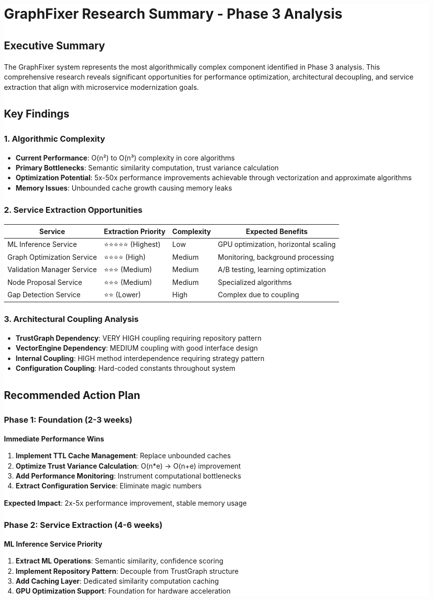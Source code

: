 # GraphFixer Research Summary - Phase 3 Analysis

## Executive Summary

The GraphFixer system represents the most algorithmically complex component identified in Phase 3 analysis. This comprehensive research reveals significant opportunities for performance optimization, architectural decoupling, and service extraction that align with microservice modernization goals.

## Key Findings

### 1. Algorithmic Complexity
- **Current Performance**: O(n²) to O(n³) complexity in core algorithms
- **Primary Bottlenecks**: Semantic similarity computation, trust variance calculation
- **Optimization Potential**: 5x-50x performance improvements achievable through vectorization and approximate algorithms
- **Memory Issues**: Unbounded cache growth causing memory leaks

### 2. Service Extraction Opportunities

| Service | Extraction Priority | Complexity | Expected Benefits |
|---------|-------------------|------------|-------------------|
| ML Inference Service | ⭐⭐⭐⭐⭐ (Highest) | Low | GPU optimization, horizontal scaling |
| Graph Optimization Service | ⭐⭐⭐⭐ (High) | Medium | Monitoring, background processing |
| Validation Manager Service | ⭐⭐⭐ (Medium) | Medium | A/B testing, learning optimization |
| Node Proposal Service | ⭐⭐⭐ (Medium) | Medium | Specialized algorithms |
| Gap Detection Service | ⭐⭐ (Lower) | High | Complex due to coupling |

### 3. Architectural Coupling Analysis
- **TrustGraph Dependency**: VERY HIGH coupling requiring repository pattern
- **VectorEngine Dependency**: MEDIUM coupling with good interface design
- **Internal Coupling**: HIGH method interdependence requiring strategy pattern
- **Configuration Coupling**: Hard-coded constants throughout system

## Recommended Action Plan

### Phase 1: Foundation (2-3 weeks)
**Immediate Performance Wins**
1. **Implement TTL Cache Management**: Replace unbounded caches
2. **Optimize Trust Variance Calculation**: O(n*e) → O(n+e) improvement  
3. **Add Performance Monitoring**: Instrument computational bottlenecks
4. **Extract Configuration Service**: Eliminate magic numbers

**Expected Impact**: 2x-5x performance improvement, stable memory usage

### Phase 2: Service Extraction (4-6 weeks)  
**ML Inference Service Priority**
1. **Extract ML Operations**: Semantic similarity, confidence scoring
2. **Implement Repository Pattern**: Decouple from TrustGraph structure
3. **Add Caching Layer**: Dedicated similarity computation caching
4. **GPU Optimization Support**: Foundation for hardware acceleration

